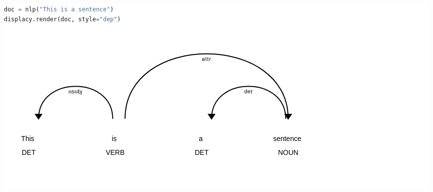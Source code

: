 ```python
doc = nlp("This is a sentence")
displacy.render(doc, style="dep")
```

<svg xmlns="http://www.w3.org/2000/svg" xmlns:xlink="http://www.w3.org/1999/xlink" xml:lang="en" id="0bf72b5ccfc143b4871b353f00ec3470-0" class="displacy" width="750" height="312.0" direction="ltr" style="max-width: none; height: 312.0px; color: #000000; background: #ffffff; font-family: Arial; direction: ltr">
<text class="displacy-token" fill="currentColor" text-anchor="middle" y="222.0">
    <tspan class="displacy-word" fill="currentColor" x="50">This</tspan>
    <tspan class="displacy-tag" dy="2em" fill="currentColor" x="50">DET</tspan>
</text>

<text class="displacy-token" fill="currentColor" text-anchor="middle" y="222.0">
    <tspan class="displacy-word" fill="currentColor" x="225">is</tspan>
    <tspan class="displacy-tag" dy="2em" fill="currentColor" x="225">VERB</tspan>
</text>

<text class="displacy-token" fill="currentColor" text-anchor="middle" y="222.0">
    <tspan class="displacy-word" fill="currentColor" x="400">a</tspan>
    <tspan class="displacy-tag" dy="2em" fill="currentColor" x="400">DET</tspan>
</text>

<text class="displacy-token" fill="currentColor" text-anchor="middle" y="222.0">
    <tspan class="displacy-word" fill="currentColor" x="575">sentence</tspan>
    <tspan class="displacy-tag" dy="2em" fill="currentColor" x="575">NOUN</tspan>
</text>

<g class="displacy-arrow">
    <path class="displacy-arc" id="arrow-0bf72b5ccfc143b4871b353f00ec3470-0-0" stroke-width="2px" d="M70,177.0 C70,89.5 220.0,89.5 220.0,177.0" fill="none" stroke="currentColor"/>
    <text dy="1.25em" style="font-size: 0.8em; letter-spacing: 1px">
        <textPath xlink:href="#arrow-0bf72b5ccfc143b4871b353f00ec3470-0-0" class="displacy-label" startOffset="50%" side="left" fill="currentColor" text-anchor="middle">nsubj</textPath>
    </text>
    <path class="displacy-arrowhead" d="M70,179.0 L62,167.0 78,167.0" fill="currentColor"/>
</g>

<g class="displacy-arrow">
    <path class="displacy-arc" id="arrow-0bf72b5ccfc143b4871b353f00ec3470-0-1" stroke-width="2px" d="M420,177.0 C420,89.5 570.0,89.5 570.0,177.0" fill="none" stroke="currentColor"/>
    <text dy="1.25em" style="font-size: 0.8em; letter-spacing: 1px">
        <textPath xlink:href="#arrow-0bf72b5ccfc143b4871b353f00ec3470-0-1" class="displacy-label" startOffset="50%" side="left" fill="currentColor" text-anchor="middle">det</textPath>
    </text>
    <path class="displacy-arrowhead" d="M420,179.0 L412,167.0 428,167.0" fill="currentColor"/>
</g>

<g class="displacy-arrow">
    <path class="displacy-arc" id="arrow-0bf72b5ccfc143b4871b353f00ec3470-0-2" stroke-width="2px" d="M245,177.0 C245,2.0 575.0,2.0 575.0,177.0" fill="none" stroke="currentColor"/>
    <text dy="1.25em" style="font-size: 0.8em; letter-spacing: 1px">
        <textPath xlink:href="#arrow-0bf72b5ccfc143b4871b353f00ec3470-0-2" class="displacy-label" startOffset="50%" side="left" fill="currentColor" text-anchor="middle">attr</textPath>
    </text>
    <path class="displacy-arrowhead" d="M575.0,179.0 L583.0,167.0 567.0,167.0" fill="currentColor"/>
</g>
</svg>

